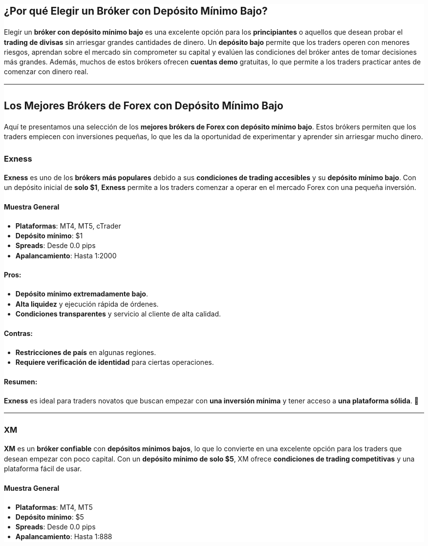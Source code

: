 
## ¿Por qué Elegir un Bróker con Depósito Mínimo Bajo?

Elegir un **bróker con depósito mínimo bajo** es una excelente opción para los **principiantes** o aquellos que desean probar el **trading de divisas** sin arriesgar grandes cantidades de dinero. Un **depósito bajo** permite que los traders operen con menores riesgos, aprendan sobre el mercado sin comprometer su capital y evalúen las condiciones del bróker antes de tomar decisiones más grandes. Además, muchos de estos brókers ofrecen **cuentas demo** gratuitas, lo que permite a los traders practicar antes de comenzar con dinero real.

---

## Los Mejores Brókers de Forex con Depósito Mínimo Bajo

Aquí te presentamos una selección de los **mejores brókers de Forex con depósito mínimo bajo**. Estos brókers permiten que los traders empiecen con inversiones pequeñas, lo que les da la oportunidad de experimentar y aprender sin arriesgar mucho dinero.

### Exness

**Exness** es uno de los **brókers más populares** debido a sus **condiciones de trading accesibles** y su **depósito mínimo bajo**. Con un depósito inicial de **solo $1**, **Exness** permite a los traders comenzar a operar en el mercado Forex con una pequeña inversión.

#### Muestra General
- **Plataformas**: MT4, MT5, cTrader
- **Depósito mínimo**: $1
- **Spreads**: Desde 0.0 pips
- **Apalancamiento**: Hasta 1:2000

#### Pros:
- **Depósito mínimo extremadamente bajo**.
- **Alta liquidez** y ejecución rápida de órdenes.
- **Condiciones transparentes** y servicio al cliente de alta calidad.

#### Contras:
- **Restricciones de país** en algunas regiones.
- **Requiere verificación de identidad** para ciertas operaciones.

#### Resumen:
**Exness** es ideal para traders novatos que buscan empezar con **una inversión mínima** y tener acceso a **una plataforma sólida**. 🌟

---

### XM

**XM** es un **bróker confiable** con **depósitos mínimos bajos**, lo que lo convierte en una excelente opción para los traders que desean empezar con poco capital. Con un **depósito mínimo de solo $5**, XM ofrece **condiciones de trading competitivas** y una plataforma fácil de usar.

#### Muestra General
- **Plataformas**: MT4, MT5
- **Depósito mínimo**: $5
- **Spreads**: Desde 0.0 pips
- **Apalancamiento**: Hasta 1:888
